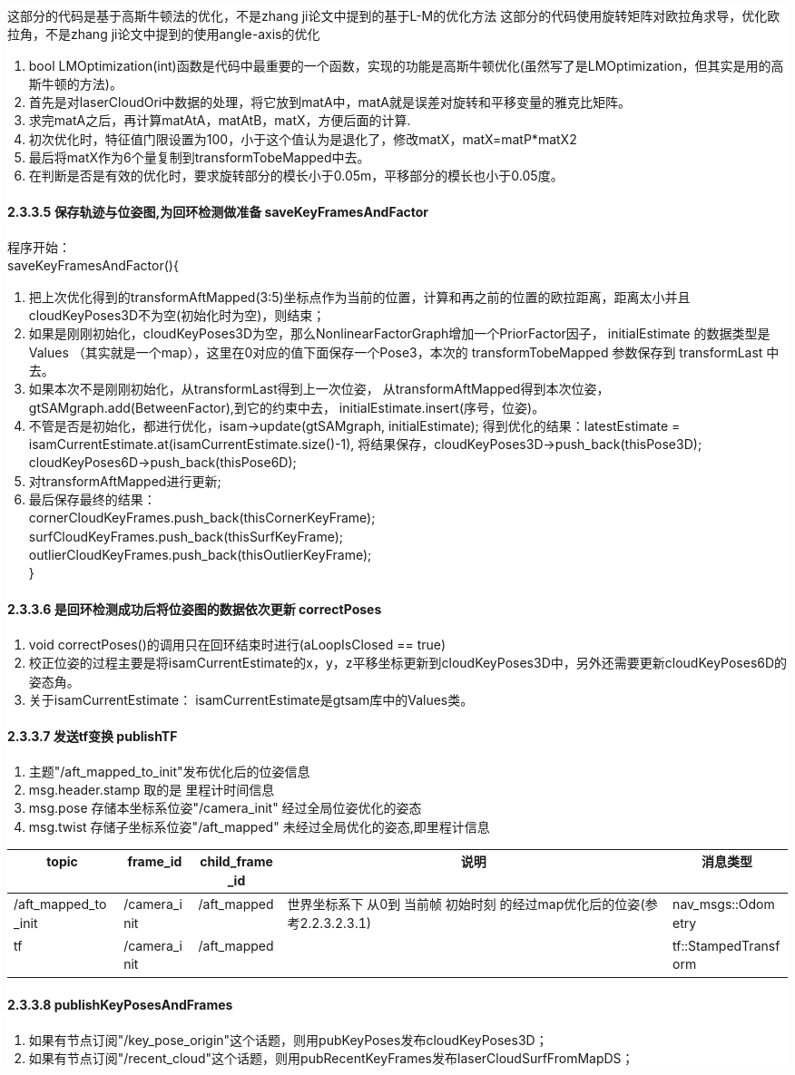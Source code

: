 这部分的代码是基于高斯牛顿法的优化，不是zhang ji论文中提到的基于L-M的优化方法
这部分的代码使用旋转矩阵对欧拉角求导，优化欧拉角，不是zhang ji论文中提到的使用angle-axis的优化


1. bool LMOptimization(int)函数是代码中最重要的一个函数，实现的功能是高斯牛顿优化(虽然写了是LMOptimization，但其实是用的高斯牛顿的方法)。
2. 首先是对laserCloudOri中数据的处理，将它放到matA中，matA就是误差对旋转和平移变量的雅克比矩阵。
3. 求完matA之后，再计算matAtA，matAtB，matX，方便后面的计算.
4. 初次优化时，特征值门限设置为100，小于这个值认为是退化了，修改matX，matX=matP*matX2
5. 最后将matX作为6个量复制到transformTobeMapped中去。
6. 在判断是否是有效的优化时，要求旋转部分的模长小于0.05m，平移部分的模长也小于0.05度。

#### 2.3.3.5 保存轨迹与位姿图,为回环检测做准备 saveKeyFramesAndFactor

程序开始：      
saveKeyFramesAndFactor(){      
1. 把上次优化得到的transformAftMapped(3:5)坐标点作为当前的位置，计算和再之前的位置的欧拉距离，距离太小并且cloudKeyPoses3D不为空(初始化时为空)，则结束；      
2. 如果是刚刚初始化，cloudKeyPoses3D为空，那么NonlinearFactorGraph增加一个PriorFactor因子， initialEstimate 的数据类型是 Values （其实就是一个map），这里在0对应的值下面保存一个Pose3，本次的 transformTobeMapped 参数保存到 transformLast 中去。      
3. 如果本次不是刚刚初始化，从transformLast得到上一次位姿，      从transformAftMapped得到本次位姿， gtSAMgraph.add(BetweenFactor),到它的约束中去， initialEstimate.insert(序号，位姿)。      
4. 不管是否是初始化，都进行优化，isam->update(gtSAMgraph, initialEstimate);   得到优化的结果：latestEstimate = isamCurrentEstimate.at<Pose3>(isamCurrentEstimate.size()-1), 将结果保存，cloudKeyPoses3D->push_back(thisPose3D);  cloudKeyPoses6D->push_back(thisPose6D);      
5. 对transformAftMapped进行更新;      
6. 最后保存最终的结果：      
cornerCloudKeyFrames.push_back(thisCornerKeyFrame);      
surfCloudKeyFrames.push_back(thisSurfKeyFrame);      
outlierCloudKeyFrames.push_back(thisOutlierKeyFrame);      
}      

#### 2.3.3.6 是回环检测成功后将位姿图的数据依次更新 correctPoses


1. void correctPoses()的调用只在回环结束时进行(aLoopIsClosed == true)
2. 校正位姿的过程主要是将isamCurrentEstimate的x，y，z平移坐标更新到cloudKeyPoses3D中，另外还需要更新cloudKeyPoses6D的姿态角。
3. 关于isamCurrentEstimate：
isamCurrentEstimate是gtsam库中的Values类。

#### 2.3.3.7 发送tf变换 publishTF

1. 主题"/aft_mapped_to_init"发布优化后的位姿信息
2. msg.header.stamp 取的是 里程计时间信息
3. msg.pose 存储本坐标系位姿"/camera_init"  经过全局位姿优化的姿态
4. msg.twist 存储子坐标系位姿"/aft_mapped"  未经过全局优化的姿态,即里程计信息

| topic | frame_id|child_frame_id| 说明 | 消息类型 |
|  ----  | ----  | ----  | ----  | ---- |
| /aft_mapped_to_init |/camera_init  | /aft_mapped | 世界坐标系下 从0到 当前帧 初始时刻 的经过map优化后的位姿(参考2.2.3.2.3.1) | nav_msgs::Odometry |
| tf |/camera_init  | /aft_mapped |  | tf::StampedTransform |


#### 2.3.3.8 publishKeyPosesAndFrames

1. 如果有节点订阅"/key_pose_origin"这个话题，则用pubKeyPoses发布cloudKeyPoses3D；
2. 如果有节点订阅"/recent_cloud"这个话题，则用pubRecentKeyFrames发布laserCloudSurfFromMapDS；
